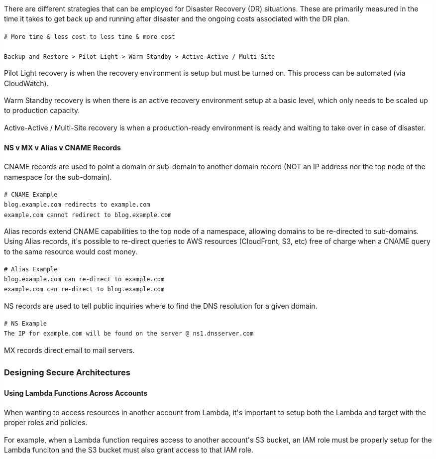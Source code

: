 There are different strategies that can be employed for Disaster Recovery (DR) situations. These are primarily measured in the time it takes to get back up and running after disaster and the ongoing costs associated with the DR plan.

```
# More time & less cost to less time & more cost

Backup and Restore > Pilot Light > Warm Standby > Active-Active / Multi-Site
```

Pilot Light recovery is when the recovery environment is setup but must be turned on. This process can be automated (via CloudWatch).

Warm Standby recovery is when there is an active recovery environment setup at a basic level, which only needs to be scaled up to production capacity.

Active-Active / Multi-Site recovery is when a production-ready environment is ready and waiting to take over in case of disaster.

#### NS v MX v Alias v CNAME Records

CNAME records are used to point a domain or sub-domain to another domain record (NOT an IP address nor the top node of the namespace for the sub-domain).

```
# CNAME Example
blog.example.com redirects to example.com
example.com cannot redirect to blog.example.com
```

Alias records extend CNAME capabilities to the top node of a namespace, allowing domains to be re-directed to sub-domains. Using Alias records, it's possible to re-direct queries to AWS resources (CloudFront, S3, etc) free of charge when a CNAME query to the same resource would cost money.

```
# Alias Example
blog.example.com can re-direct to example.com
example.com can re-direct to blog.example.com
```

NS records are used to tell public inquiries where to find the DNS resolution for a given domain. 

```
# NS Example
The IP for example.com will be found on the server @ ns1.dnsserver.com
```

MX records direct email to mail servers. 

### Designing Secure Architectures

#### Using Lambda Functions Across Accounts

When wanting to access resources in another account from Lambda, it's important to setup both the Lambda and target with the proper roles and policies. 

For example, when a Lambda function requires access to another account's S3 bucket, an IAM role must be properly setup for the Lambda funciton and the S3 bucket must also grant access to that IAM role.
